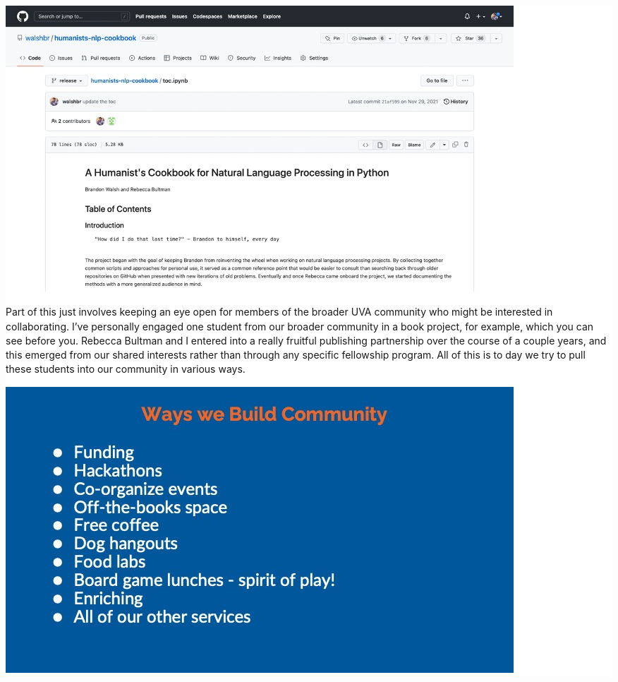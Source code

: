 ![Slide: A Humanist's Cookbook for Natural Language Processing title page](/assets/post-media/chicago-slab/slide22.jpeg)

Part of this just involves keeping an eye open for members of the broader UVA community who might be interested in collaborating. I’ve personally engaged one student from our broader community in a book project, for example, which you can see before you. Rebecca Bultman and I entered into a really fruitful publishing partnership over the course of a couple years, and this emerged from our shared interests rather than through any specific fellowship program. All of this is to day we try to pull these students into our community in various ways.

![Slide: ways to build community](/assets/post-media/chicago-slab/slide23.jpeg)
